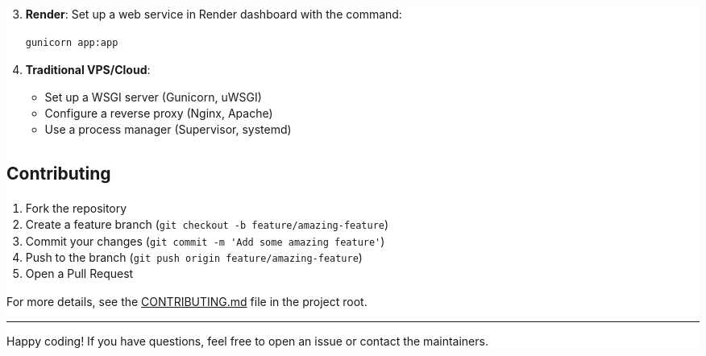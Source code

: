 3. **Render**:
   Set up a web service in Render dashboard with the command:
   ```
   gunicorn app:app
   ```

4. **Traditional VPS/Cloud**:
   - Set up a WSGI server (Gunicorn, uWSGI)
   - Configure a reverse proxy (Nginx, Apache)
   - Use a process manager (Supervisor, systemd)

## Contributing

1. Fork the repository
2. Create a feature branch (`git checkout -b feature/amazing-feature`)
3. Commit your changes (`git commit -m 'Add some amazing feature'`)
4. Push to the branch (`git push origin feature/amazing-feature`)
5. Open a Pull Request

For more details, see the [CONTRIBUTING.md](../CONTRIBUTING.md) file in the project root.

---

Happy coding! If you have questions, feel free to open an issue or contact the maintainers.
